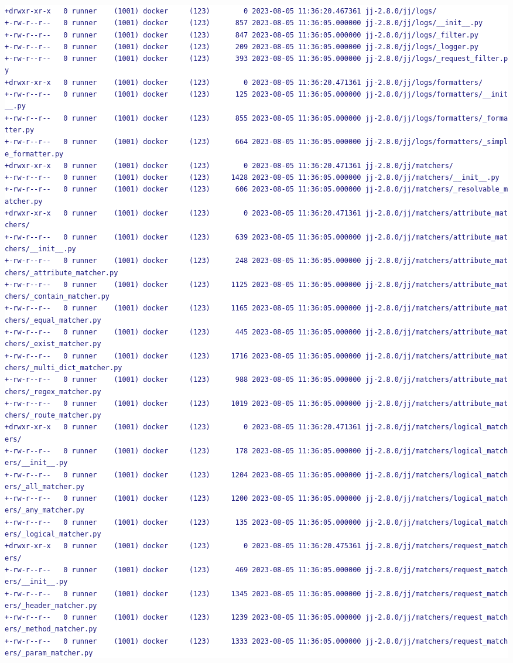 ```diff
+drwxr-xr-x   0 runner    (1001) docker     (123)        0 2023-08-05 11:36:20.467361 jj-2.8.0/jj/logs/
+-rw-r--r--   0 runner    (1001) docker     (123)      857 2023-08-05 11:36:05.000000 jj-2.8.0/jj/logs/__init__.py
+-rw-r--r--   0 runner    (1001) docker     (123)      847 2023-08-05 11:36:05.000000 jj-2.8.0/jj/logs/_filter.py
+-rw-r--r--   0 runner    (1001) docker     (123)      209 2023-08-05 11:36:05.000000 jj-2.8.0/jj/logs/_logger.py
+-rw-r--r--   0 runner    (1001) docker     (123)      393 2023-08-05 11:36:05.000000 jj-2.8.0/jj/logs/_request_filter.py
+drwxr-xr-x   0 runner    (1001) docker     (123)        0 2023-08-05 11:36:20.471361 jj-2.8.0/jj/logs/formatters/
+-rw-r--r--   0 runner    (1001) docker     (123)      125 2023-08-05 11:36:05.000000 jj-2.8.0/jj/logs/formatters/__init__.py
+-rw-r--r--   0 runner    (1001) docker     (123)      855 2023-08-05 11:36:05.000000 jj-2.8.0/jj/logs/formatters/_formatter.py
+-rw-r--r--   0 runner    (1001) docker     (123)      664 2023-08-05 11:36:05.000000 jj-2.8.0/jj/logs/formatters/_simple_formatter.py
+drwxr-xr-x   0 runner    (1001) docker     (123)        0 2023-08-05 11:36:20.471361 jj-2.8.0/jj/matchers/
+-rw-r--r--   0 runner    (1001) docker     (123)     1428 2023-08-05 11:36:05.000000 jj-2.8.0/jj/matchers/__init__.py
+-rw-r--r--   0 runner    (1001) docker     (123)      606 2023-08-05 11:36:05.000000 jj-2.8.0/jj/matchers/_resolvable_matcher.py
+drwxr-xr-x   0 runner    (1001) docker     (123)        0 2023-08-05 11:36:20.471361 jj-2.8.0/jj/matchers/attribute_matchers/
+-rw-r--r--   0 runner    (1001) docker     (123)      639 2023-08-05 11:36:05.000000 jj-2.8.0/jj/matchers/attribute_matchers/__init__.py
+-rw-r--r--   0 runner    (1001) docker     (123)      248 2023-08-05 11:36:05.000000 jj-2.8.0/jj/matchers/attribute_matchers/_attribute_matcher.py
+-rw-r--r--   0 runner    (1001) docker     (123)     1125 2023-08-05 11:36:05.000000 jj-2.8.0/jj/matchers/attribute_matchers/_contain_matcher.py
+-rw-r--r--   0 runner    (1001) docker     (123)     1165 2023-08-05 11:36:05.000000 jj-2.8.0/jj/matchers/attribute_matchers/_equal_matcher.py
+-rw-r--r--   0 runner    (1001) docker     (123)      445 2023-08-05 11:36:05.000000 jj-2.8.0/jj/matchers/attribute_matchers/_exist_matcher.py
+-rw-r--r--   0 runner    (1001) docker     (123)     1716 2023-08-05 11:36:05.000000 jj-2.8.0/jj/matchers/attribute_matchers/_multi_dict_matcher.py
+-rw-r--r--   0 runner    (1001) docker     (123)      988 2023-08-05 11:36:05.000000 jj-2.8.0/jj/matchers/attribute_matchers/_regex_matcher.py
+-rw-r--r--   0 runner    (1001) docker     (123)     1019 2023-08-05 11:36:05.000000 jj-2.8.0/jj/matchers/attribute_matchers/_route_matcher.py
+drwxr-xr-x   0 runner    (1001) docker     (123)        0 2023-08-05 11:36:20.471361 jj-2.8.0/jj/matchers/logical_matchers/
+-rw-r--r--   0 runner    (1001) docker     (123)      178 2023-08-05 11:36:05.000000 jj-2.8.0/jj/matchers/logical_matchers/__init__.py
+-rw-r--r--   0 runner    (1001) docker     (123)     1204 2023-08-05 11:36:05.000000 jj-2.8.0/jj/matchers/logical_matchers/_all_matcher.py
+-rw-r--r--   0 runner    (1001) docker     (123)     1200 2023-08-05 11:36:05.000000 jj-2.8.0/jj/matchers/logical_matchers/_any_matcher.py
+-rw-r--r--   0 runner    (1001) docker     (123)      135 2023-08-05 11:36:05.000000 jj-2.8.0/jj/matchers/logical_matchers/_logical_matcher.py
+drwxr-xr-x   0 runner    (1001) docker     (123)        0 2023-08-05 11:36:20.475361 jj-2.8.0/jj/matchers/request_matchers/
+-rw-r--r--   0 runner    (1001) docker     (123)      469 2023-08-05 11:36:05.000000 jj-2.8.0/jj/matchers/request_matchers/__init__.py
+-rw-r--r--   0 runner    (1001) docker     (123)     1345 2023-08-05 11:36:05.000000 jj-2.8.0/jj/matchers/request_matchers/_header_matcher.py
+-rw-r--r--   0 runner    (1001) docker     (123)     1239 2023-08-05 11:36:05.000000 jj-2.8.0/jj/matchers/request_matchers/_method_matcher.py
+-rw-r--r--   0 runner    (1001) docker     (123)     1333 2023-08-05 11:36:05.000000 jj-2.8.0/jj/matchers/request_matchers/_param_matcher.py
```